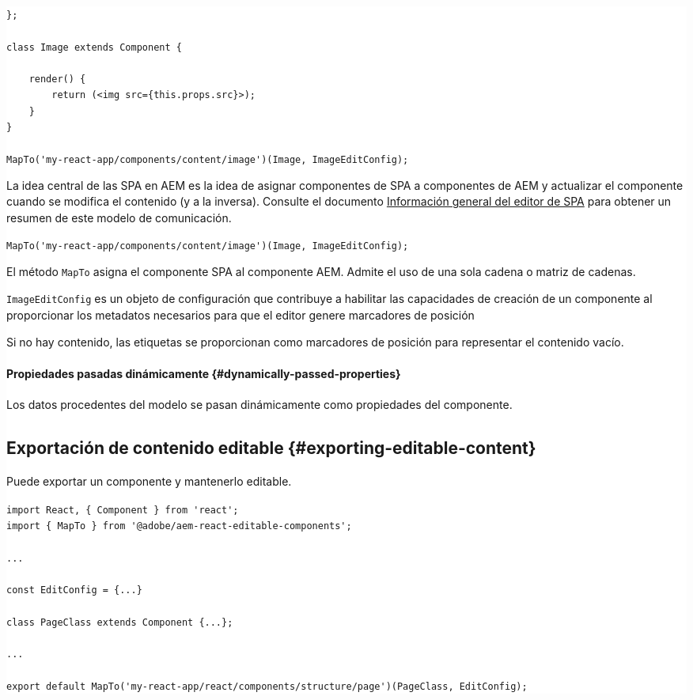```
};

class Image extends Component {

    render() {
        return (<img src={this.props.src}>);
    }
}

MapTo('my-react-app/components/content/image')(Image, ImageEditConfig);
```

La idea central de las SPA en AEM es la idea de asignar componentes de SPA a componentes de AEM y actualizar el componente cuando se modifica el contenido (y a la inversa). Consulte el documento [Información general del editor de SPA](/help/sites-developing/spa-overview.md) para obtener un resumen de este modelo de comunicación.

`MapTo('my-react-app/components/content/image')(Image, ImageEditConfig);`

El método `MapTo` asigna el componente SPA al componente AEM. Admite el uso de una sola cadena o matriz de cadenas.

`ImageEditConfig` es un objeto de configuración que contribuye a habilitar las capacidades de creación de un componente al proporcionar los metadatos necesarios para que el editor genere marcadores de posición

Si no hay contenido, las etiquetas se proporcionan como marcadores de posición para representar el contenido vacío.

#### Propiedades pasadas dinámicamente {#dynamically-passed-properties}

Los datos procedentes del modelo se pasan dinámicamente como propiedades del componente.

## Exportación de contenido editable {#exporting-editable-content}

Puede exportar un componente y mantenerlo editable.

```
import React, { Component } from 'react';
import { MapTo } from '@adobe/aem-react-editable-components';

...

const EditConfig = {...}

class PageClass extends Component {...};

...

export default MapTo('my-react-app/react/components/structure/page')(PageClass, EditConfig);
```
